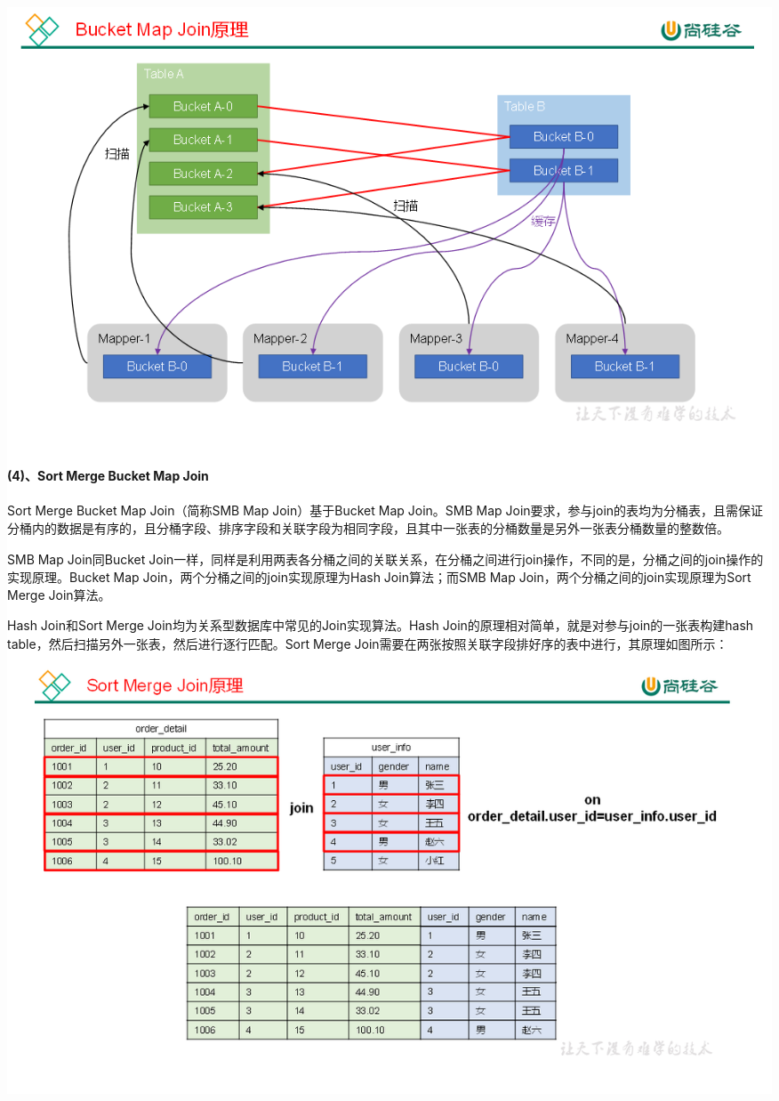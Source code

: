 ![](./doc/22.png)

#### (4)、Sort Merge Bucket Map Join

Sort Merge Bucket Map Join（简称SMB Map Join）基于Bucket Map Join。SMB Map Join要求，参与join的表均为分桶表，且需保证分桶内的数据是有序的，且分桶字段、排序字段和关联字段为相同字段，且其中一张表的分桶数量是另外一张表分桶数量的整数倍。

SMB Map Join同Bucket Join一样，同样是利用两表各分桶之间的关联关系，在分桶之间进行join操作，不同的是，分桶之间的join操作的实现原理。Bucket Map Join，两个分桶之间的join实现原理为Hash Join算法；而SMB Map Join，两个分桶之间的join实现原理为Sort Merge Join算法。

Hash Join和Sort Merge Join均为关系型数据库中常见的Join实现算法。Hash Join的原理相对简单，就是对参与join的一张表构建hash table，然后扫描另外一张表，然后进行逐行匹配。Sort Merge Join需要在两张按照关联字段排好序的表中进行，其原理如图所示：

![](./doc/23.png)
